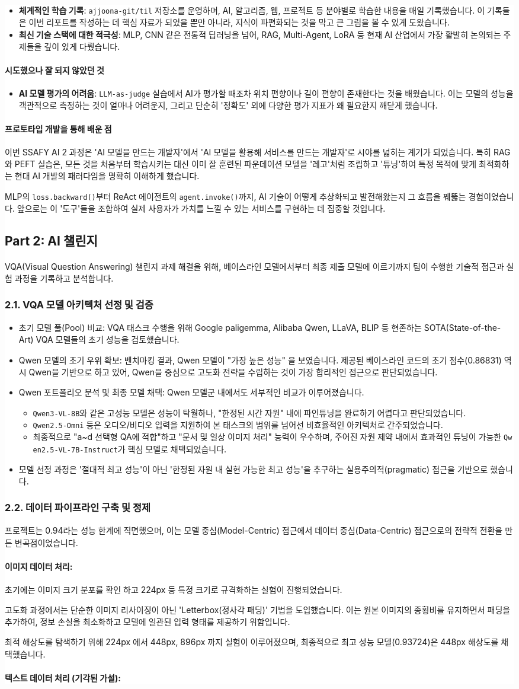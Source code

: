   - **체계적인 학습 기록**: `ajjoona-git/til` 저장소를 운영하며, AI, 알고리즘, 웹, 프로젝트 등 분야별로 학습한 내용을 매일 기록했습니다. 이 기록들은 이번 리포트를 작성하는 데 핵심 자료가 되었을 뿐만 아니라, 지식이 파편화되는 것을 막고 큰 그림을 볼 수 있게 도왔습니다.
  - **최신 기술 스택에 대한 적극성**: MLP, CNN 같은 전통적 딥러닝을 넘어, RAG, Multi-Agent, LoRA 등 현재 AI 산업에서 가장 활발히 논의되는 주제들을 깊이 있게 다뤘습니다.

#### 시도했으나 잘 되지 않았던 것

  - **AI 모델 평가의 어려움**: `LLM-as-judge` 실습에서 AI가 평가할 때조차 위치 편향이나 길이 편향이 존재한다는 것을 배웠습니다. 이는 모델의 성능을 객관적으로 측정하는 것이 얼마나 어려운지, 그리고 단순히 '정확도' 외에 다양한 평가 지표가 왜 필요한지 깨닫게 했습니다.

#### 프로토타입 개발을 통해 배운 점

이번 SSAFY AI 2 과정은 'AI 모델을 만드는 개발자'에서 'AI 모델을 활용해 서비스를 만드는 개발자'로 시야를 넓히는 계기가 되었습니다. 특히 RAG와 PEFT 실습은, 모든 것을 처음부터 학습시키는 대신 이미 잘 훈련된 파운데이션 모델을 '레고'처럼 조립하고 '튜닝'하여 특정 목적에 맞게 최적화하는 현대 AI 개발의 패러다임을 명확히 이해하게 했습니다.

MLP의 `loss.backward()`부터 ReAct 에이전트의 `agent.invoke()`까지, AI 기술이 어떻게 추상화되고 발전해왔는지 그 흐름을 꿰뚫는 경험이었습니다. 앞으로는 이 '도구'들을 조합하여 실제 사용자가 가치를 느낄 수 있는 서비스를 구현하는 데 집중할 것입니다.



## Part 2: AI 챌린지

VQA(Visual Question Answering) 챌린지 과제 해결을 위해, 베이스라인 모델에서부터 최종 제출 모델에 이르기까지 팀이 수행한 기술적 접근과 실험 과정을 기록하고 분석합니다.

### 2.1. VQA 모델 아키텍처 선정 및 검증

- 초기 모델 풀(Pool) 비교: VQA 태스크  수행을 위해 Google paligemma, Alibaba Qwen, LLaVA, BLIP 등 현존하는 SOTA(State-of-the-Art) VQA 모델들의 초기 성능을 검토했습니다.

- Qwen 모델의 초기 우위 확보: 벤치마킹 결과, Qwen 모델이 "가장 높은 성능" 을 보였습니다. 제공된 베이스라인 코드의 초기 점수(0.86831)  역시 Qwen을 기반으로 하고 있어, Qwen을 중심으로 고도화 전략을 수립하는 것이 가장 합리적인 접근으로 판단되었습니다.

- Qwen 포트폴리오 분석 및 최종 모델 채택: Qwen 모델군 내에서도 세부적인 비교가 이루어졌습니다.
  - `Qwen3-VL-8B`와 같은 고성능 모델은 성능이 탁월하나, "한정된 시간 자원" 내에 파인튜닝을 완료하기 어렵다고 판단되었습니다.
  - `Qwen2.5-Omni` 등은 오디오/비디오 입력을 지원하여 본 태스크의 범위를 넘어선 비효율적인 아키텍처로 간주되었습니다.
  - 최종적으로 "a~d 선택형 QA에 적합"하고 "문서 및 일상 이미지 처리" 능력이 우수하며, 주어진 자원 제약 내에서 효과적인 튜닝이 가능한 `Qwen2.5-VL-7B-Instruct`가 핵심 모델로 채택되었습니다.

- 모델 선정 과정은 '절대적 최고 성능'이 아닌 '한정된 자원 내 실현 가능한 최고 성능'을 추구하는 실용주의적(pragmatic) 접근을 기반으로 했습니다.

### 2.2. 데이터 파이프라인 구축 및 정제

프로젝트는 0.94라는 성능 한계에 직면했으며, 이는 모델 중심(Model-Centric) 접근에서 데이터 중심(Data-Centric) 접근으로의 전략적 전환을 만든 변곡점이었습니다.

#### **이미지 데이터 처리:**

초기에는 이미지 크기 분포를 확인 하고 224px 등 특정 크기로 규격화하는 실험이 진행되었습니다.

고도화 과정에서는 단순한 이미지 리사이징이 아닌 'Letterbox(정사각 패딩)' 기법을 도입했습니다. 이는 원본 이미지의 종횡비를 유지하면서 패딩을 추가하여, 정보 손실을 최소화하고 모델에 일관된 입력 형태를 제공하기 위함입니다.

최적 해상도를 탐색하기 위해 224px 에서 448px, 896px 까지 실험이 이루어졌으며, 최종적으로 최고 성능 모델(0.93724)은 448px 해상도를 채택했습니다.

#### **텍스트 데이터 처리 (기각된 가설):**
